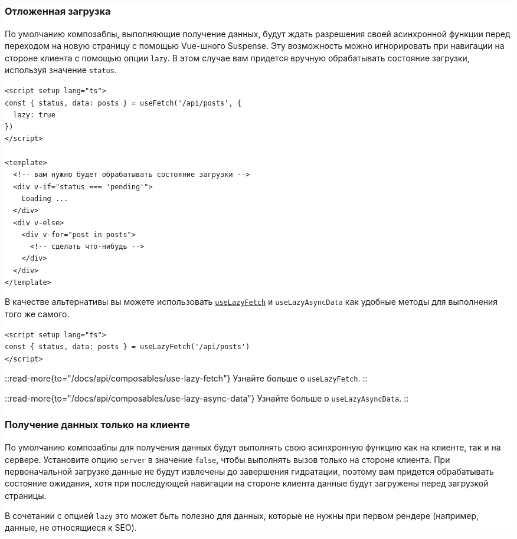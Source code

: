 ### Отложенная загрузка

По умолчанию композаблы, выполняющие получение данных, будут ждать разрешения своей асинхронной функции перед переходом на новую страницу с помощью Vue-шного Suspense. Эту возможность можно игнорировать при навигации на стороне клиента с помощью опции `lazy`. В этом случае вам придется вручную обрабатывать состояние загрузки, используя значение `status`.

```vue twoslash [app.vue]
<script setup lang="ts">
const { status, data: posts } = useFetch('/api/posts', {
  lazy: true
})
</script>

<template>
  <!-- вам нужно будет обрабатывать состояние загрузки -->
  <div v-if="status === 'pending'">
    Loading ...
  </div>
  <div v-else>
    <div v-for="post in posts">
      <!-- сделать что-нибудь -->
    </div>
  </div>
</template>
```

В качестве альтернативы вы можете использовать [`useLazyFetch`](/docs/api/composables/use-lazy-fetch) и `useLazyAsyncData` как удобные методы для выполнения того же самого.

```vue twoslash
<script setup lang="ts">
const { status, data: posts } = useLazyFetch('/api/posts')
</script>
```

::read-more{to="/docs/api/composables/use-lazy-fetch"}
Узнайте больше о `useLazyFetch`.
::

::read-more{to="/docs/api/composables/use-lazy-async-data"}
Узнайте больше о `useLazyAsyncData`.
::

### Получение данных только на клиенте

По умолчанию композаблы для получения данных будут выполнять свою асинхронную функцию как на клиенте, так и на сервере. Установите опцию `server` в значение `false`, чтобы выполнять вызов только на стороне клиента. При первоначальной загрузке данные не будут извлечены до завершения гидратации, поэтому вам придется обрабатывать состояние ожидания, хотя при последующей навигации на стороне клиента данные будут загружены перед загрузкой страницы.

В сочетании с опцией `lazy` это может быть полезно для данных, которые не нужны при первом рендере (например, данные, не относящиеся к SEO).
